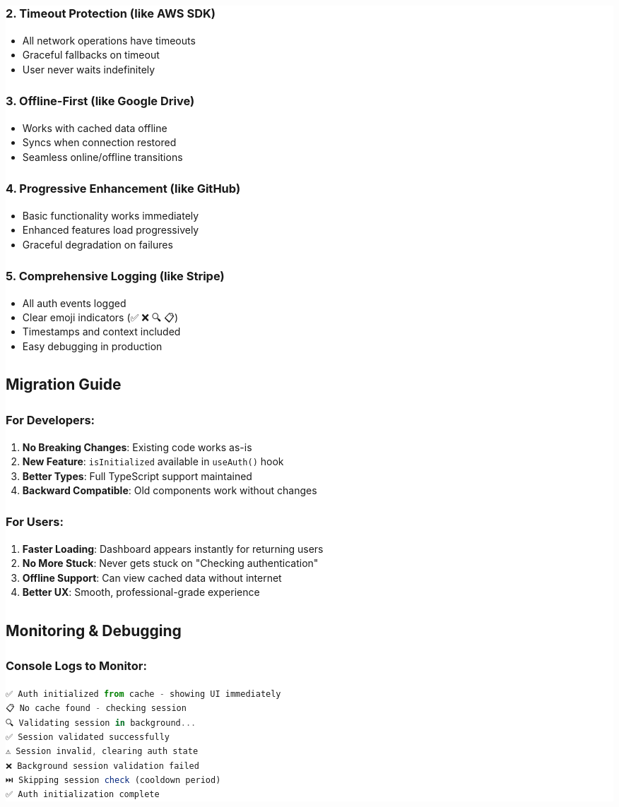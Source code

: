 ### 2. **Timeout Protection** (like AWS SDK)

- All network operations have timeouts
- Graceful fallbacks on timeout
- User never waits indefinitely

### 3. **Offline-First** (like Google Drive)

- Works with cached data offline
- Syncs when connection restored
- Seamless online/offline transitions

### 4. **Progressive Enhancement** (like GitHub)

- Basic functionality works immediately
- Enhanced features load progressively
- Graceful degradation on failures

### 5. **Comprehensive Logging** (like Stripe)

- All auth events logged
- Clear emoji indicators (✅ ❌ 🔍 📋)
- Timestamps and context included
- Easy debugging in production

## Migration Guide

### For Developers:

1. **No Breaking Changes**: Existing code works as-is
2. **New Feature**: `isInitialized` available in `useAuth()` hook
3. **Better Types**: Full TypeScript support maintained
4. **Backward Compatible**: Old components work without changes

### For Users:

1. **Faster Loading**: Dashboard appears instantly for returning users
2. **No More Stuck**: Never gets stuck on "Checking authentication"
3. **Offline Support**: Can view cached data without internet
4. **Better UX**: Smooth, professional-grade experience

## Monitoring & Debugging

### Console Logs to Monitor:

```typescript
✅ Auth initialized from cache - showing UI immediately
📋 No cache found - checking session
🔍 Validating session in background...
✅ Session validated successfully
⚠️ Session invalid, clearing auth state
❌ Background session validation failed
⏭️ Skipping session check (cooldown period)
✅ Auth initialization complete
```
